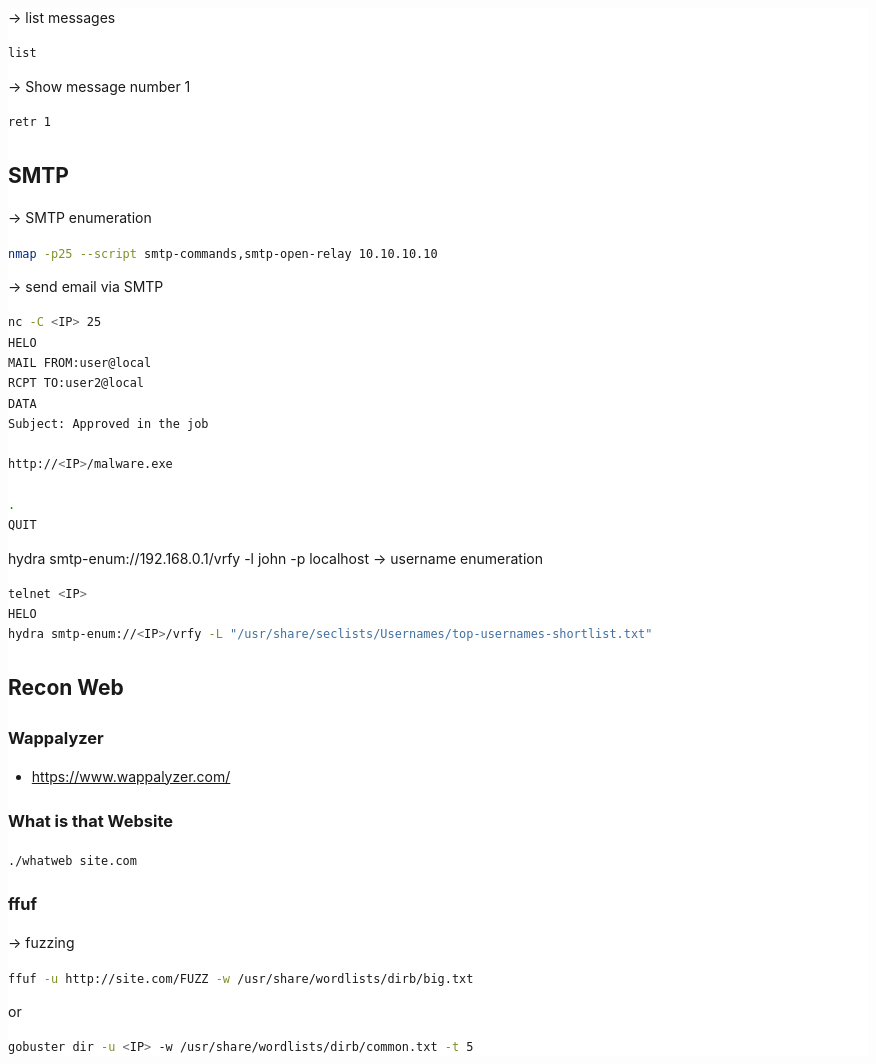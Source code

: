 -> list messages 
```bash
list
```

->  Show message number 1
```bash
retr 1
```

## SMTP
-> SMTP enumeration
```bash
nmap -p25 --script smtp-commands,smtp-open-relay 10.10.10.10
```
-> send email via SMTP
```bash
nc -C <IP> 25
HELO
MAIL FROM:user@local
RCPT TO:user2@local
DATA
Subject: Approved in the job

http://<IP>/malware.exe

.
QUIT
```

hydra smtp-enum://192.168.0.1/vrfy -l john -p localhost
-> username enumeration
```bash
telnet <IP>
HELO
hydra smtp-enum://<IP>/vrfy -L "/usr/share/seclists/Usernames/top-usernames-shortlist.txt" 
```

## Recon Web
### Wappalyzer
- https://www.wappalyzer.com/

### What is that Website
```bash
./whatweb site.com
```

### ffuf
-> fuzzing
```bash
ffuf -u http://site.com/FUZZ -w /usr/share/wordlists/dirb/big.txt
```
or
```bash
gobuster dir -u <IP> -w /usr/share/wordlists/dirb/common.txt -t 5
```
